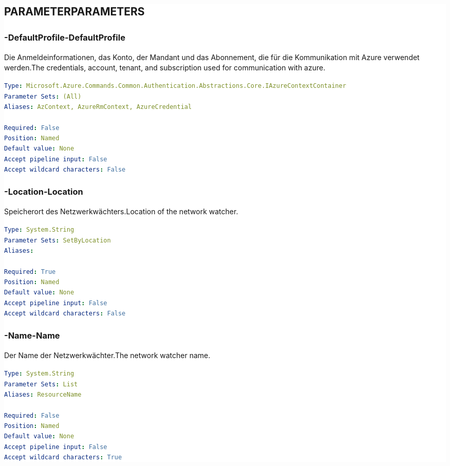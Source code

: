 ## <span data-ttu-id="c0309-114">PARAMETER</span><span class="sxs-lookup"><span data-stu-id="c0309-114">PARAMETERS</span></span>

### <span data-ttu-id="c0309-115">-DefaultProfile</span><span class="sxs-lookup"><span data-stu-id="c0309-115">-DefaultProfile</span></span>
<span data-ttu-id="c0309-116">Die Anmeldeinformationen, das Konto, der Mandant und das Abonnement, die für die Kommunikation mit Azure verwendet werden.</span><span class="sxs-lookup"><span data-stu-id="c0309-116">The credentials, account, tenant, and subscription used for communication with azure.</span></span>

```yaml
Type: Microsoft.Azure.Commands.Common.Authentication.Abstractions.Core.IAzureContextContainer
Parameter Sets: (All)
Aliases: AzContext, AzureRmContext, AzureCredential

Required: False
Position: Named
Default value: None
Accept pipeline input: False
Accept wildcard characters: False
```

### <span data-ttu-id="c0309-117">-Location</span><span class="sxs-lookup"><span data-stu-id="c0309-117">-Location</span></span>
<span data-ttu-id="c0309-118">Speicherort des Netzwerkwächters.</span><span class="sxs-lookup"><span data-stu-id="c0309-118">Location of the network watcher.</span></span>

```yaml
Type: System.String
Parameter Sets: SetByLocation
Aliases:

Required: True
Position: Named
Default value: None
Accept pipeline input: False
Accept wildcard characters: False
```

### <span data-ttu-id="c0309-119">-Name</span><span class="sxs-lookup"><span data-stu-id="c0309-119">-Name</span></span>
<span data-ttu-id="c0309-120">Der Name der Netzwerkwächter.</span><span class="sxs-lookup"><span data-stu-id="c0309-120">The network watcher name.</span></span>

```yaml
Type: System.String
Parameter Sets: List
Aliases: ResourceName

Required: False
Position: Named
Default value: None
Accept pipeline input: False
Accept wildcard characters: True
```
